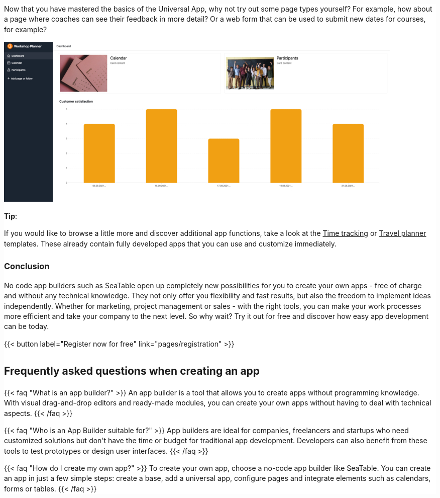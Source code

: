 Now that you have mastered the basics of the Universal App, why not try out some page types yourself? For example, how about a page where coaches can see their feedback in more detail? Or a web form that can be used to submit new dates for courses, for example?

![App Builder view with different folders](Endergebnis.jpg)

**Tip**:

If you would like to browse a little more and discover additional app functions, take a look at the [Time tracking](https://seatable.io/vorlage/fyp0x2y-s-ut3m-wcbpzbq/) or [Travel planner](https://seatable.io/vorlage/axq_85kkrjsriagmqpxehw/) templates. These already contain fully developed apps that you can use and customize immediately.

### Conclusion

No code app builders such as SeaTable open up completely new possibilities for you to create your own apps - free of charge and without any technical knowledge. They not only offer you flexibility and fast results, but also the freedom to implement ideas independently. Whether for marketing, project management or sales - with the right tools, you can make your work processes more efficient and take your company to the next level. So why wait? Try it out for free and discover how easy app development can be today.

{{< button label="Register now for free" link="pages/registration" >}}

## Frequently asked questions when creating an app

{{< faq "What is an app builder?" >}}
An app builder is a tool that allows you to create apps without programming knowledge. With visual drag-and-drop editors and ready-made modules, you can create your own apps without having to deal with technical aspects.
{{< /faq >}}

{{< faq "Who is an App Builder suitable for?" >}}
App builders are ideal for companies, freelancers and startups who need customized solutions but don't have the time or budget for traditional app development. Developers can also benefit from these tools to test prototypes or design user interfaces.
{{< /faq >}}

{{< faq "How do I create my own app?" >}}
To create your own app, choose a no-code app builder like SeaTable. You can create an app in just a few simple steps: create a base, add a universal app, configure pages and integrate elements such as calendars, forms or tables.
{{< /faq >}}
